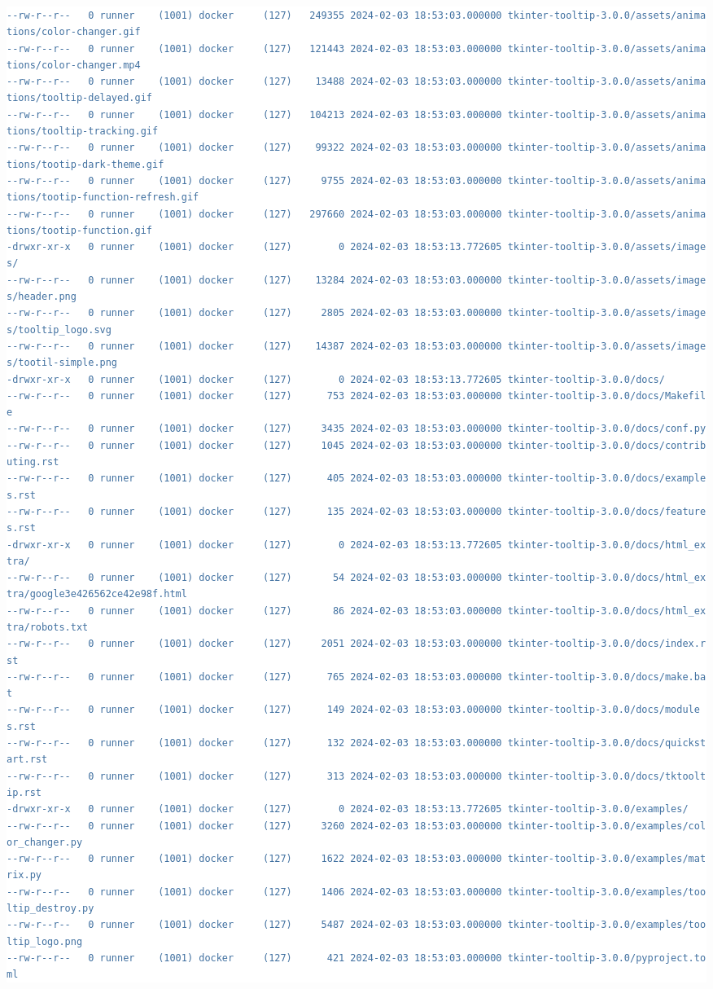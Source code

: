 ```diff
--rw-r--r--   0 runner    (1001) docker     (127)   249355 2024-02-03 18:53:03.000000 tkinter-tooltip-3.0.0/assets/animations/color-changer.gif
--rw-r--r--   0 runner    (1001) docker     (127)   121443 2024-02-03 18:53:03.000000 tkinter-tooltip-3.0.0/assets/animations/color-changer.mp4
--rw-r--r--   0 runner    (1001) docker     (127)    13488 2024-02-03 18:53:03.000000 tkinter-tooltip-3.0.0/assets/animations/tooltip-delayed.gif
--rw-r--r--   0 runner    (1001) docker     (127)   104213 2024-02-03 18:53:03.000000 tkinter-tooltip-3.0.0/assets/animations/tooltip-tracking.gif
--rw-r--r--   0 runner    (1001) docker     (127)    99322 2024-02-03 18:53:03.000000 tkinter-tooltip-3.0.0/assets/animations/tootip-dark-theme.gif
--rw-r--r--   0 runner    (1001) docker     (127)     9755 2024-02-03 18:53:03.000000 tkinter-tooltip-3.0.0/assets/animations/tootip-function-refresh.gif
--rw-r--r--   0 runner    (1001) docker     (127)   297660 2024-02-03 18:53:03.000000 tkinter-tooltip-3.0.0/assets/animations/tootip-function.gif
-drwxr-xr-x   0 runner    (1001) docker     (127)        0 2024-02-03 18:53:13.772605 tkinter-tooltip-3.0.0/assets/images/
--rw-r--r--   0 runner    (1001) docker     (127)    13284 2024-02-03 18:53:03.000000 tkinter-tooltip-3.0.0/assets/images/header.png
--rw-r--r--   0 runner    (1001) docker     (127)     2805 2024-02-03 18:53:03.000000 tkinter-tooltip-3.0.0/assets/images/tooltip_logo.svg
--rw-r--r--   0 runner    (1001) docker     (127)    14387 2024-02-03 18:53:03.000000 tkinter-tooltip-3.0.0/assets/images/tootil-simple.png
-drwxr-xr-x   0 runner    (1001) docker     (127)        0 2024-02-03 18:53:13.772605 tkinter-tooltip-3.0.0/docs/
--rw-r--r--   0 runner    (1001) docker     (127)      753 2024-02-03 18:53:03.000000 tkinter-tooltip-3.0.0/docs/Makefile
--rw-r--r--   0 runner    (1001) docker     (127)     3435 2024-02-03 18:53:03.000000 tkinter-tooltip-3.0.0/docs/conf.py
--rw-r--r--   0 runner    (1001) docker     (127)     1045 2024-02-03 18:53:03.000000 tkinter-tooltip-3.0.0/docs/contributing.rst
--rw-r--r--   0 runner    (1001) docker     (127)      405 2024-02-03 18:53:03.000000 tkinter-tooltip-3.0.0/docs/examples.rst
--rw-r--r--   0 runner    (1001) docker     (127)      135 2024-02-03 18:53:03.000000 tkinter-tooltip-3.0.0/docs/features.rst
-drwxr-xr-x   0 runner    (1001) docker     (127)        0 2024-02-03 18:53:13.772605 tkinter-tooltip-3.0.0/docs/html_extra/
--rw-r--r--   0 runner    (1001) docker     (127)       54 2024-02-03 18:53:03.000000 tkinter-tooltip-3.0.0/docs/html_extra/google3e426562ce42e98f.html
--rw-r--r--   0 runner    (1001) docker     (127)       86 2024-02-03 18:53:03.000000 tkinter-tooltip-3.0.0/docs/html_extra/robots.txt
--rw-r--r--   0 runner    (1001) docker     (127)     2051 2024-02-03 18:53:03.000000 tkinter-tooltip-3.0.0/docs/index.rst
--rw-r--r--   0 runner    (1001) docker     (127)      765 2024-02-03 18:53:03.000000 tkinter-tooltip-3.0.0/docs/make.bat
--rw-r--r--   0 runner    (1001) docker     (127)      149 2024-02-03 18:53:03.000000 tkinter-tooltip-3.0.0/docs/modules.rst
--rw-r--r--   0 runner    (1001) docker     (127)      132 2024-02-03 18:53:03.000000 tkinter-tooltip-3.0.0/docs/quickstart.rst
--rw-r--r--   0 runner    (1001) docker     (127)      313 2024-02-03 18:53:03.000000 tkinter-tooltip-3.0.0/docs/tktooltip.rst
-drwxr-xr-x   0 runner    (1001) docker     (127)        0 2024-02-03 18:53:13.772605 tkinter-tooltip-3.0.0/examples/
--rw-r--r--   0 runner    (1001) docker     (127)     3260 2024-02-03 18:53:03.000000 tkinter-tooltip-3.0.0/examples/color_changer.py
--rw-r--r--   0 runner    (1001) docker     (127)     1622 2024-02-03 18:53:03.000000 tkinter-tooltip-3.0.0/examples/matrix.py
--rw-r--r--   0 runner    (1001) docker     (127)     1406 2024-02-03 18:53:03.000000 tkinter-tooltip-3.0.0/examples/tooltip_destroy.py
--rw-r--r--   0 runner    (1001) docker     (127)     5487 2024-02-03 18:53:03.000000 tkinter-tooltip-3.0.0/examples/tooltip_logo.png
--rw-r--r--   0 runner    (1001) docker     (127)      421 2024-02-03 18:53:03.000000 tkinter-tooltip-3.0.0/pyproject.toml
```